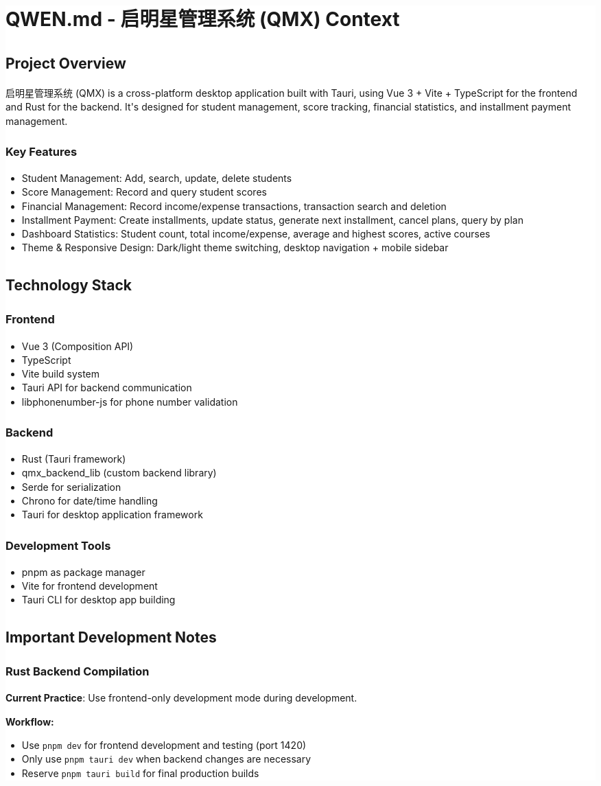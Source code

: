 # QWEN.md - 启明星管理系统 (QMX) Context

## Project Overview

启明星管理系统 (QMX) is a cross-platform desktop application built with Tauri, using Vue 3 + Vite + TypeScript for the frontend and Rust for the backend. It's designed for student management, score tracking, financial statistics, and installment payment management.

### Key Features
- Student Management: Add, search, update, delete students
- Score Management: Record and query student scores
- Financial Management: Record income/expense transactions, transaction search and deletion
- Installment Payment: Create installments, update status, generate next installment, cancel plans, query by plan
- Dashboard Statistics: Student count, total income/expense, average and highest scores, active courses
- Theme & Responsive Design: Dark/light theme switching, desktop navigation + mobile sidebar

## Technology Stack

### Frontend
- Vue 3 (Composition API)
- TypeScript
- Vite build system
- Tauri API for backend communication
- libphonenumber-js for phone number validation

### Backend
- Rust (Tauri framework)
- qmx_backend_lib (custom backend library)
- Serde for serialization
- Chrono for date/time handling
- Tauri for desktop application framework

### Development Tools
- pnpm as package manager
- Vite for frontend development
- Tauri CLI for desktop app building

## Important Development Notes

### Rust Backend Compilation
**Current Practice**: Use frontend-only development mode during development.

**Workflow:**
- Use `pnpm dev` for frontend development and testing (port 1420)
- Only use `pnpm tauri dev` when backend changes are necessary
- Reserve `pnpm tauri build` for final production builds
